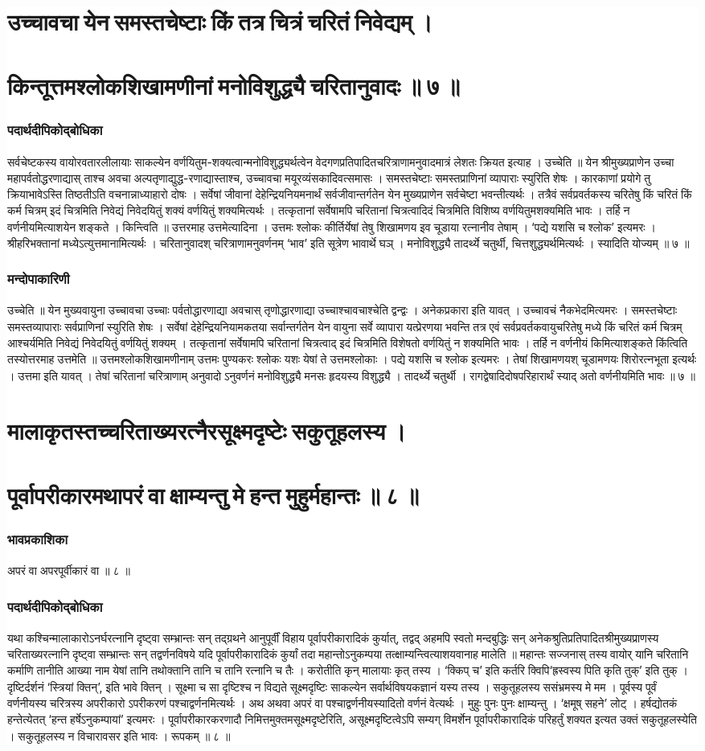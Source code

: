 # उच्चावचा येन समस्तचेष्टाः किं तत्र चित्रं चरितं निवेद्यम् ।

# किन्तूत्तमश्लोकशिखामणीनां मनोविशुद्ध्यै चरितानुवादः ॥ ७ ॥

### पदार्थदीपिकोद्बोधिका

सर्वचेष्टकस्य वायोरवतारलीलायाः साकल्येन वर्णयितुम-शक्यत्वान्मनोविशुद्ध्यर्थत्वेन वेदगणप्रतिपादितचरित्राणामनुवादमात्रं लेशतः क्रियत इत्याह । उच्चेति ॥ येन श्रीमुख्यप्राणेन उच्चा महापर्वतोद्धरणाद्यास् ताश्च अवचा अल्पतृणाद्युद्ध-रणाद्यास्ताश्च, उच्चावचा मयूरव्यंसकादिवत्समासः । समस्तचेष्टाः समस्तप्राणिनां व्यापाराः स्युरिति शेषः । कारकाणां प्रयोगे तु क्रियाभावेऽस्ति तिष्ठतीऽति वचनान्नाध्याहारो दोषः । सर्वेषां जीवानां देहेन्द्रियनियमनार्थं सर्वजीवान्तर्गतेन येन मुख्यप्राणेन सर्वचेष्टा भवन्तीत्यर्थः । तत्रैवं सर्वप्रवर्तकस्य चरितेषु किं चरितं किं कर्म चित्रम् इदं चित्रमिति निवेद्यं निवेदयितुं शक्यं वर्णयितुं शक्यमित्यर्थः । तत्कृतानां सर्वेषामपि चरितानां चित्रत्वादिदं चित्रमिति विशिष्य वर्णयितुमशक्यमिति भावः । तर्हि न वर्णनीयमित्याशयेन शङ्कते । किन्त्विति ॥ उत्तरमाह उत्तमेत्यादिना । उत्तमः श्लोकः कीर्तिर्येषां तेषु शिखामणय इव चूडाया रत्नानीव तेषाम् । ‘पद्ये यशसि च श्लोक’ इत्यमरः । श्रीहरिभक्तानां मध्येऽत्युत्तमानामित्यर्थः । चरितानुवादश् चरित्राणामनुवर्णनम् ‘भाव’ इति सूत्रेण भावार्थे घञ् । मनोविशुद्ध्यै तादर्थ्ये चतुर्थी, चित्तशुद्ध्यर्थमित्यर्थः । स्यादिति योज्यम् ॥ ७ ॥

### मन्दोपाकारिणी

उच्चेति ॥ येन मुख्यवायुना उच्चावचा उच्चाः पर्वतोद्धारणाद्या अवचास् तृणोद्धारणाद्या उच्चाश्चावचाश्चेति द्वन्द्वः । अनेकप्रकारा इति यावत् । उच्चावचं नैकभेदमित्यमरः । समस्तचेष्टाः समस्तव्यापाराः सर्वप्राणिनां स्युरिति शेषः । सर्वेषां देहेन्द्रियनियामकतया सर्वान्तर्गतेन येन वायुना सर्वे व्यापारा यत्प्रेरणया भवन्ति तत्र एवं सर्वप्रवर्तकवायुचरितेषु मध्ये किं चरितं कर्म चित्रम् आश्चर्यमिति निवेद्यं निवेदयितुं वर्णयितुं शक्यम् । तत्कृतानां सर्वेषामपि चरितानां चित्रत्वाद् इदं चित्रमिति विशेषतो वर्णयितुं न शक्यमिति भावः । तर्हि न वर्णनीयं किमित्याशङ्कते किंत्विति तस्योत्तरमाह उत्तमेति ॥ उत्तमश्लोकशिखामणीनाम् उत्तमः पुण्यकरः श्लोकः यशः येषां ते उत्तमश्लोकाः । पद्ये यशसि च श्लोक इत्यमरः । तेषां शिखामणयश् चूडामणयः शिरोरत्नभूता इत्यर्थः । उत्तमा इति यावत् । तेषां चरितानां चरित्राणाम् अनुवादो ऽनुवर्णनं मनोविशुद्ध्यै मनसः हृदयस्य विशुद्ध्यै । तादर्थ्ये चतुर्थी । रागद्वेषादिदोषपरिहारार्थं स्याद् अतो वर्णनीयमिति भावः ॥ ७ ॥

# मालाकृतस्तच्चरिताख्यरत्नैरसूक्ष्मदृष्टेः सकुतूहलस्य ।

# पूर्वापरीकारमथापरं वा क्षाम्यन्तु मे हन्त मुहुर्महान्तः ॥ ८ ॥

### भावप्रकाशिका

अपरं वा अपरपूर्वीकारं वा ॥ ८ ॥

### पदार्थदीपिकोद्बोधिका

यथा कश्चिन्मालाकारोऽनर्घरत्नानि दृष्ट्वा सम्भ्रान्तः सन् तद्ग्रथने आनुपूर्वीं विहाय पूर्वापरीकारादिकं कुर्यात्, तद्वद् अहमपि स्वतो मन्दबुद्धिः सन् अनेकश्रुतिप्रतिपादितश्रीमुख्यप्राणस्य चरिताख्यरत्नानि दृष्ट्वा सम्भ्रान्तः सन् तद्वर्णनविषये यदि पूर्वापरीकारादिकं कुर्यां तदा महान्तोऽनुकम्पया तत्क्षाम्यन्त्वित्याशयवानाह मालेति ॥ महान्तः सज्जनास् तस्य वायोर् यानि चरितानि कर्माणि तानीति आख्या नाम येषां तानि तथोक्तानि तानि च तानि रत्नानि च तैः । करोतीति कृन् मालायाः कृत् तस्य । ‘क्किप् च’ इति कर्तरि क्विपि‘ह्रस्वस्य पिति कृति तुक्’ इति तुक् । दृष्टिर्दर्शनं ‘स्त्रियां क्तिन्’, इति भावे क्तिन् । सूक्ष्मा च सा दृष्टिश्च न विद्यते सूक्ष्मदृष्टिः साकल्येन सर्वार्थविषयकज्ञानं यस्य तस्य । सकुतूहलस्य ससंभ्रमस्य मे मम । पूर्वस्य पूर्वं वर्णनीयस्य चरित्रस्य अपरीकारो ऽपरीकरणं पश्चाद्वर्णनमित्यर्थः । अथ अथवा अपरं वा पश्चाद्वर्णनीयस्यादितो वर्णनं वेत्यर्थः । मुहुः पुनः पुनः क्षाम्यन्तु । ‘क्षमूष् सहने’ लोट् । हर्षद्योतकं हन्तेत्येतत् ‘हन्त हर्षेऽनुकम्पायां’ इत्यमरः । पूर्वापरीकारकरणादौ निमित्तमुक्तमसूक्ष्मदृष्टेरिति, असूक्ष्मदृष्टित्वेऽपि सम्यग् विमर्शेन पूर्वापरीकारादिकं परिहर्तुं शक्यत इत्यत उक्तं सकुतूहलस्येति । सकुतूहलस्य न विचारावसर इति भावः । रूपकम् ॥ ८ ॥
